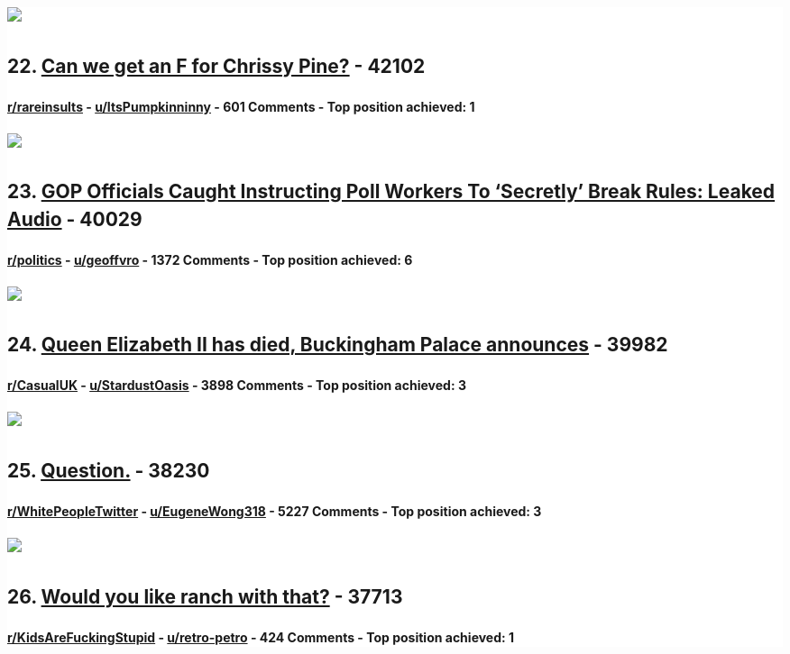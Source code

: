 <a href="https://i.redd.it/7sgcmqhkaom91.jpg"><img src="https://b.thumbs.redditmedia.com/vOKx9ZMBXP3FQjlPyS-GYyNWzD_V0CjqyRMyl8BMVlQ.jpg"></img></a>

## 22. [Can we get an F for Chrissy Pine?](http://reddit.com/r/rareinsults/comments/x8zwow/can_we_get_an_f_for_chrissy_pine/) - 42102
#### [r/rareinsults](http://reddit.com/r/rareinsults) - [u/ItsPumpkinninny](http://reddit.com/u/ItsPumpkinninny) - 601 Comments - Top position achieved: 1

<a href="https://i.imgur.com/jscNrbH.jpg"><img src="https://b.thumbs.redditmedia.com/3mjnz4DlN_yDADEndv9xItB0A9gv661Df_l4FcWvMtQ.jpg"></img></a>

## 23. [GOP Officials Caught Instructing Poll Workers To ‘Secretly’ Break Rules: Leaked Audio](http://reddit.com/r/politics/comments/x94xs6/gop_officials_caught_instructing_poll_workers_to/) - 40029
#### [r/politics](http://reddit.com/r/politics) - [u/geoffvro](http://reddit.com/u/geoffvro) - 1372 Comments - Top position achieved: 6

<a href="https://www.rollingstone.com/politics/politics-news/michigan-gop-encourages-poll-workers-break-rules-leaked-video-1234588705/"><img src="https://b.thumbs.redditmedia.com/27i94e6rFpEaHCu3OIRT71Hspmrhgfv2mN0huVFRmCo.jpg"></img></a>

## 24. [Queen Elizabeth II has died, Buckingham Palace announces](http://reddit.com/r/CasualUK/comments/x96kzr/queen_elizabeth_ii_has_died_buckingham_palace/) - 39982
#### [r/CasualUK](http://reddit.com/r/CasualUK) - [u/StardustOasis](http://reddit.com/u/StardustOasis) - 3898 Comments - Top position achieved: 3

<a href="https://www.bbc.co.uk/news/uk-61585886"><img src="https://b.thumbs.redditmedia.com/Wc4ZWrYiWIxOYywv57o98pw8-fadD2EQls0rDK-uqEc.jpg"></img></a>

## 25. [Question.](http://reddit.com/r/WhitePeopleTwitter/comments/x8ycl9/question/) - 38230
#### [r/WhitePeopleTwitter](http://reddit.com/r/WhitePeopleTwitter) - [u/EugeneWong318](http://reddit.com/u/EugeneWong318) - 5227 Comments - Top position achieved: 3

<a href="https://i.redd.it/m4vtjk2khmm91.jpg"><img src="https://b.thumbs.redditmedia.com/aew1179aeufRWhsAuV6NnN4CyfxqbdSy7AD3UcIdZGg.jpg"></img></a>

## 26. [Would you like ranch with that?](http://reddit.com/r/KidsAreFuckingStupid/comments/x8rlc4/would_you_like_ranch_with_that/) - 37713
#### [r/KidsAreFuckingStupid](http://reddit.com/r/KidsAreFuckingStupid) - [u/retro-petro](http://reddit.com/u/retro-petro) - 424 Comments - Top position achieved: 1
